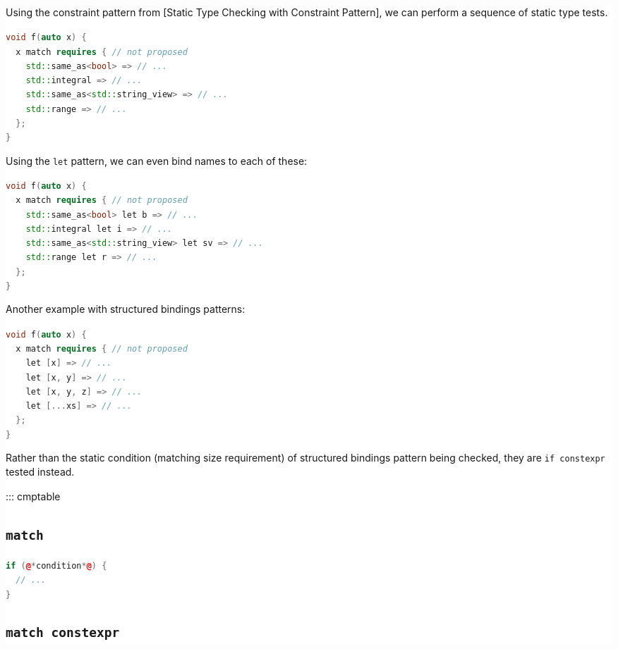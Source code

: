 Using the constraint pattern from [Static Type Checking with Constraint Pattern],
we can perform a sequence of static type tests.

```cpp
void f(auto x) {
  x match requires { // not proposed
    std::same_as<bool> => // ...
    std::integral => // ...
    std::same_as<std::string_view> => // ...
    std::range => // ...
  };
}
```

Using the `let` pattern, we can even bind names to each of these:

```cpp
void f(auto x) {
  x match requires { // not proposed
    std::same_as<bool> let b => // ...
    std::integral let i => // ...
    std::same_as<std::string_view> let sv => // ...
    std::range let r => // ...
  };
}
```

Another example with structured bindings patterns:

```cpp
void f(auto x) {
  x match requires { // not proposed
    let [x] => // ...
    let [x, y] => // ...
    let [x, y, z] => // ...
    let [...xs] => // ...
  };
}
```

Rather than the static condition (matching size requirement) of structured
bindings pattern being checked, they are `if constexpr` tested instead.

::: cmptable

## `match`

```cpp
if (@*condition*@) {
  // ...
}
```

## `match constexpr`
